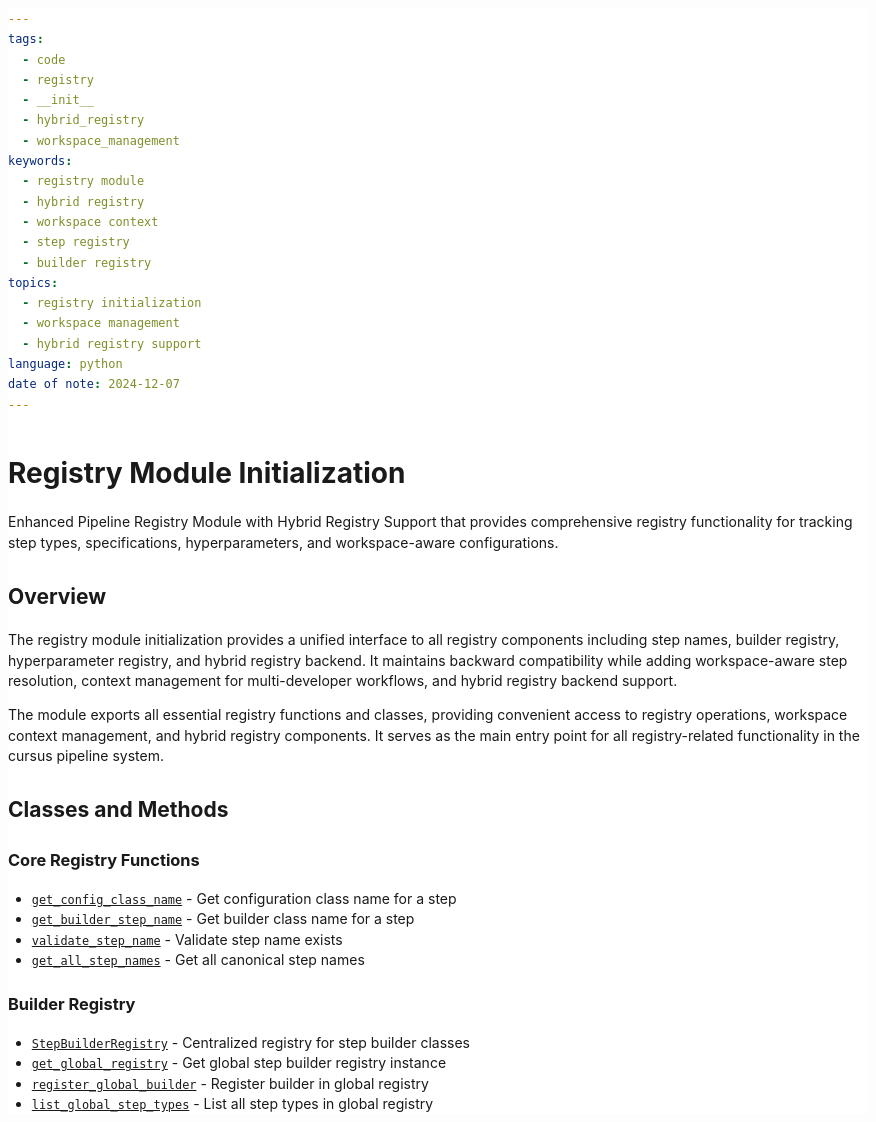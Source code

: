```yaml
---
tags:
  - code
  - registry
  - __init__
  - hybrid_registry
  - workspace_management
keywords:
  - registry module
  - hybrid registry
  - workspace context
  - step registry
  - builder registry
topics:
  - registry initialization
  - workspace management
  - hybrid registry support
language: python
date of note: 2024-12-07
---
```


# Registry Module Initialization

Enhanced Pipeline Registry Module with Hybrid Registry Support that provides comprehensive registry functionality for tracking step types, specifications, hyperparameters, and workspace-aware configurations.

## Overview

The registry module initialization provides a unified interface to all registry components including step names, builder registry, hyperparameter registry, and hybrid registry backend. It maintains backward compatibility while adding workspace-aware step resolution, context management for multi-developer workflows, and hybrid registry backend support.

The module exports all essential registry functions and classes, providing convenient access to registry operations, workspace context management, and hybrid registry components. It serves as the main entry point for all registry-related functionality in the cursus pipeline system.

## Classes and Methods

### Core Registry Functions
- [`get_config_class_name`](#get_config_class_name) - Get configuration class name for a step
- [`get_builder_step_name`](#get_builder_step_name) - Get builder class name for a step
- [`validate_step_name`](#validate_step_name) - Validate step name exists
- [`get_all_step_names`](#get_all_step_names) - Get all canonical step names

### Builder Registry
- [`StepBuilderRegistry`](#stepbuilderregistry) - Centralized registry for step builder classes
- [`get_global_registry`](#get_global_registry) - Get global step builder registry instance
- [`register_global_builder`](#register_global_builder) - Register builder in global registry
- [`list_global_step_types`](#list_global_step_types) - List all step types in global registry
